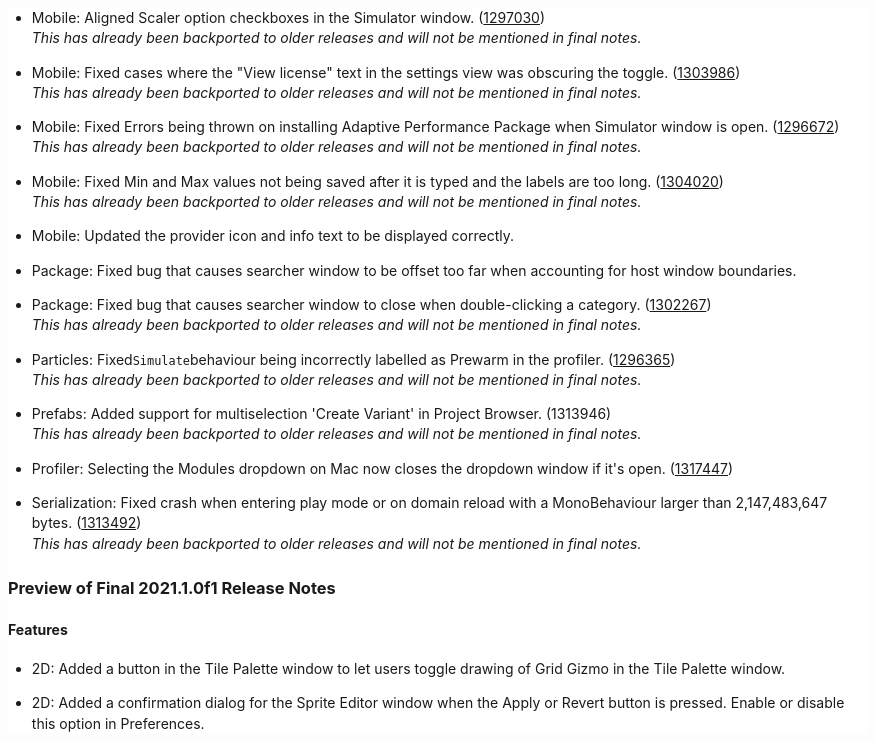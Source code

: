 -   Mobile: Aligned Scaler option checkboxes in the Simulator window. ([1297030](https://issuetracker.unity3d.com/issues/adaptive-performance-scaler-options-checkboxes-are-misaligned-in-the-simulator-window))\
    *This has already been backported to older releases and will not be mentioned in final notes.*

-   Mobile: Fixed cases where the \"View license\" text in the settings view was obscuring the toggle. ([1303986](https://issuetracker.unity3d.com/issues/adaptive-performance-ux-when-the-settings-view-is-narrowed-view-license-text-appears-on-top-of-the-toggle))\
    *This has already been backported to older releases and will not be mentioned in final notes.*

-   Mobile: Fixed Errors being thrown on installing Adaptive Performance Package when Simulator window is open. ([1296672](https://issuetracker.unity3d.com/issues/adaptive-performance-errors-are-thrown-on-installing-adaptive-performance-package-when-simulator-window-is-open))\
    *This has already been backported to older releases and will not be mentioned in final notes.*

-   Mobile: Fixed Min and Max values not being saved after it is typed and the labels are too long. ([1304020](https://issuetracker.unity3d.com/issues/adaptive-performance-ux-adaptive-framerate-or-adaptive-resolution-min-and-max-values-are-not-saved-after-it-is-typed))\
    *This has already been backported to older releases and will not be mentioned in final notes.*

-   Mobile: Updated the provider icon and info text to be displayed correctly.

-   Package: Fixed bug that causes searcher window to be offset too far when accounting for host window boundaries.

-   Package: Fixed bug that causes searcher window to close when double-clicking a category. ([1302267](https://issuetracker.unity3d.com/issues/shadergraph-double-clicking-a-category-or-drop-down-arrow-closes-the-searcher))\
    *This has already been backported to older releases and will not be mentioned in final notes.*

-   Particles: Fixed` Simulate `behaviour being incorrectly labelled as Prewarm in the profiler. ([1296365](https://issuetracker.unity3d.com/issues/particlesystem-dot-prewarm-is-caused-when-calling-particlesystem-dot-simulate-even-if-prewarm-option-is-disabled-on-the-particlesystem))\
    *This has already been backported to older releases and will not be mentioned in final notes.*

-   Prefabs: Added support for multiselection \'Create Variant\' in Project Browser. (1313946)\
    *This has already been backported to older releases and will not be mentioned in final notes.*

-   Profiler: Selecting the Modules dropdown on Mac now closes the dropdown window if it\'s open. ([1317447](https://issuetracker.unity3d.com/issues/profiler-profiler-modules-dropdown-window-doesnt-close-on-clicking-its-header))

-   Serialization: Fixed crash when entering play mode or on domain reload with a MonoBehaviour larger than 2,147,483,647 bytes. ([1313492](https://issuetracker.unity3d.com/issues/editor-crashes-on-raiseexception-when-allocating-huge-amount-of-memory))\
    *This has already been backported to older releases and will not be mentioned in final notes.*

### Preview of Final 2021.1.0f1 Release Notes

#### Features

-   2D: Added a button in the Tile Palette window to let users toggle drawing of Grid Gizmo in the Tile Palette window.

-   2D: Added a confirmation dialog for the Sprite Editor window when the Apply or Revert button is pressed. Enable or disable this option in Preferences.
